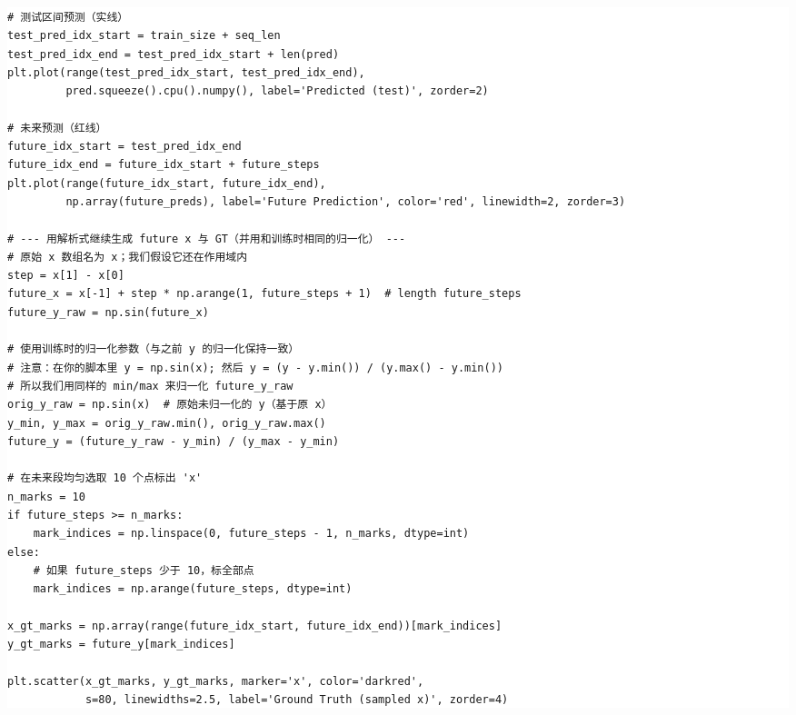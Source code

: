     # 测试区间预测（实线）
    test_pred_idx_start = train_size + seq_len
    test_pred_idx_end = test_pred_idx_start + len(pred)
    plt.plot(range(test_pred_idx_start, test_pred_idx_end),
             pred.squeeze().cpu().numpy(), label='Predicted (test)', zorder=2)

    # 未来预测（红线）
    future_idx_start = test_pred_idx_end
    future_idx_end = future_idx_start + future_steps
    plt.plot(range(future_idx_start, future_idx_end),
             np.array(future_preds), label='Future Prediction', color='red', linewidth=2, zorder=3)

    # --- 用解析式继续生成 future x 与 GT（并用和训练时相同的归一化） ---
    # 原始 x 数组名为 x；我们假设它还在作用域内
    step = x[1] - x[0]
    future_x = x[-1] + step * np.arange(1, future_steps + 1)  # length future_steps
    future_y_raw = np.sin(future_x)

    # 使用训练时的归一化参数（与之前 y 的归一化保持一致）
    # 注意：在你的脚本里 y = np.sin(x); 然后 y = (y - y.min()) / (y.max() - y.min())
    # 所以我们用同样的 min/max 来归一化 future_y_raw
    orig_y_raw = np.sin(x)  # 原始未归一化的 y（基于原 x）
    y_min, y_max = orig_y_raw.min(), orig_y_raw.max()
    future_y = (future_y_raw - y_min) / (y_max - y_min)

    # 在未来段均匀选取 10 个点标出 'x'
    n_marks = 10
    if future_steps >= n_marks:
        mark_indices = np.linspace(0, future_steps - 1, n_marks, dtype=int)
    else:
        # 如果 future_steps 少于 10，标全部点
        mark_indices = np.arange(future_steps, dtype=int)

    x_gt_marks = np.array(range(future_idx_start, future_idx_end))[mark_indices]
    y_gt_marks = future_y[mark_indices]

    plt.scatter(x_gt_marks, y_gt_marks, marker='x', color='darkred',
                s=80, linewidths=2.5, label='Ground Truth (sampled x)', zorder=4)
